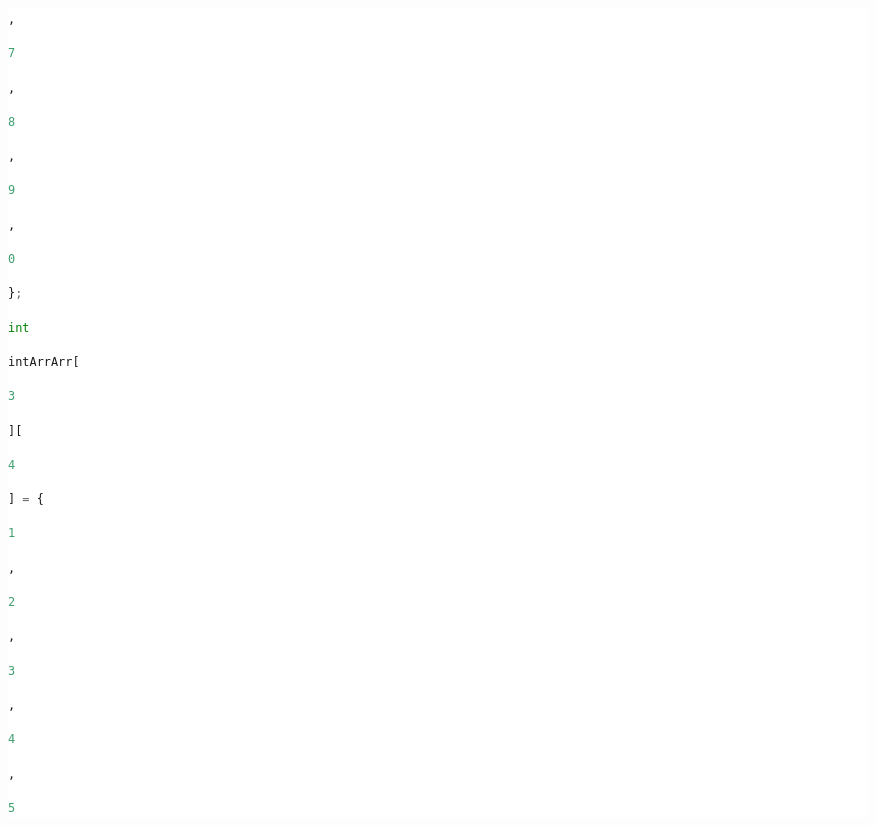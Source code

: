 ```python
,
```
```python
7
```
```python
,
```
```python
8
```
```python
,
```
```python
9
```
```python
,
```
```python
0
```
```python
};
```
```python
int
```
```python
intArrArr[
```
```python
3
```
```python
][
```
```python
4
```
```python
] = {
```
```python
1
```
```python
,
```
```python
2
```
```python
,
```
```python
3
```
```python
,
```
```python
4
```
```python
,
```
```python
5
```
```python
```